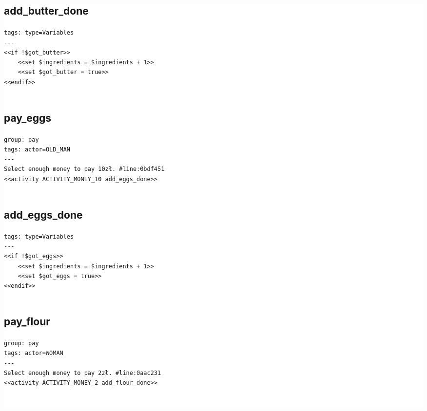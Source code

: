</code></pre></div>

<a id="ys-node-add-butter-done"></a>
## add_butter_done

<div class="yarn-node" data-title="add_butter_done"><pre class="yarn-code"><code><span class="yarn-header-dim">tags: type=Variables</span>
<span class="yarn-header-dim">---</span>
<span class="yarn-cmd">&lt;&lt;if !$got_butter&gt;&gt;</span>
	<span class="yarn-cmd">&lt;&lt;set $ingredients = $ingredients + 1&gt;&gt;</span>
	<span class="yarn-cmd">&lt;&lt;set $got_butter = true&gt;&gt;</span>
<span class="yarn-cmd">&lt;&lt;endif&gt;&gt;</span>


</code></pre></div>

<a id="ys-node-pay-eggs"></a>
## pay_eggs

<div class="yarn-node" data-title="pay_eggs"><pre class="yarn-code"><code><span class="yarn-header-dim">group: pay</span>
<span class="yarn-header-dim">tags: actor=OLD_MAN</span>
<span class="yarn-header-dim">---</span>
<span class="yarn-line">Select enough money to pay 10zł. <span class="yarn-meta">#line:0bdf451 </span></span>
<span class="yarn-cmd">&lt;&lt;activity ACTIVITY_MONEY_10 add_eggs_done&gt;&gt;</span>

</code></pre></div>

<a id="ys-node-add-eggs-done"></a>
## add_eggs_done

<div class="yarn-node" data-title="add_eggs_done"><pre class="yarn-code"><code><span class="yarn-header-dim">tags: type=Variables</span>
<span class="yarn-header-dim">---</span>
<span class="yarn-cmd">&lt;&lt;if !$got_eggs&gt;&gt;</span>
	<span class="yarn-cmd">&lt;&lt;set $ingredients = $ingredients + 1&gt;&gt;</span>
	<span class="yarn-cmd">&lt;&lt;set $got_eggs = true&gt;&gt;</span>
<span class="yarn-cmd">&lt;&lt;endif&gt;&gt;</span>


</code></pre></div>

<a id="ys-node-pay-flour"></a>
## pay_flour

<div class="yarn-node" data-title="pay_flour"><pre class="yarn-code"><code><span class="yarn-header-dim">group: pay</span>
<span class="yarn-header-dim">tags: actor=WOMAN</span>
<span class="yarn-header-dim">---</span>
<span class="yarn-line">Select enough money to pay 2zł. <span class="yarn-meta">#line:0aac231 </span></span>
<span class="yarn-cmd">&lt;&lt;activity ACTIVITY_MONEY_2 add_flour_done&gt;&gt;</span>
